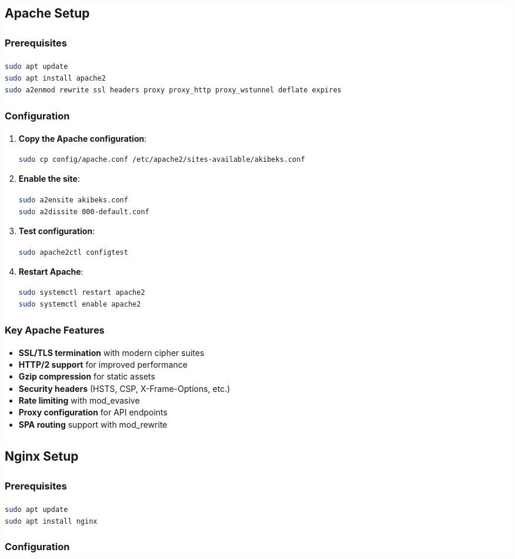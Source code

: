 ## Apache Setup

### Prerequisites

```bash
sudo apt update
sudo apt install apache2
sudo a2enmod rewrite ssl headers proxy proxy_http proxy_wstunnel deflate expires
```

### Configuration

1. **Copy the Apache configuration**:
   ```bash
   sudo cp config/apache.conf /etc/apache2/sites-available/akibeks.conf
   ```

2. **Enable the site**:
   ```bash
   sudo a2ensite akibeks.conf
   sudo a2dissite 000-default.conf
   ```

3. **Test configuration**:
   ```bash
   sudo apache2ctl configtest
   ```

4. **Restart Apache**:
   ```bash
   sudo systemctl restart apache2
   sudo systemctl enable apache2
   ```

### Key Apache Features

- **SSL/TLS termination** with modern cipher suites
- **HTTP/2 support** for improved performance
- **Gzip compression** for static assets
- **Security headers** (HSTS, CSP, X-Frame-Options, etc.)
- **Rate limiting** with mod_evasive
- **Proxy configuration** for API endpoints
- **SPA routing** support with mod_rewrite

## Nginx Setup

### Prerequisites

```bash
sudo apt update
sudo apt install nginx
```

### Configuration

